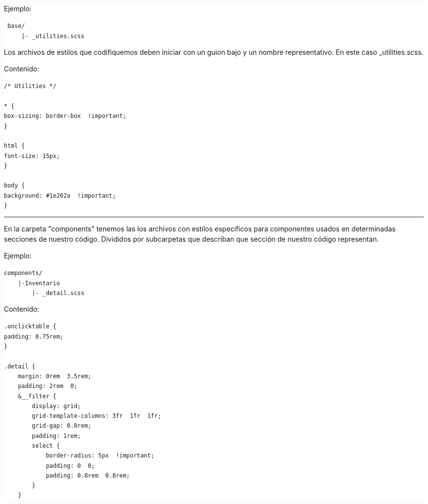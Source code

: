 Ejemplo:

     base/
	     |- _utilities.scss
    	
Los archivos de estilos que codifiquemos deben iniciar con un guion bajo y un nombre representativo. En este caso _utilities.scss.

Contenido:
	

    /* Utilities */
    
    * {
    box-sizing: border-box  !important;
    }
    
    html {
    font-size: 15px;
    }
    
    body {
    background: #1e202a  !important;
    }

---
En la carpeta "components" tenemos las los archivos con estilos específicos para componentes usados en determinadas secciones de nuestro código. Divididos por subcarpetas que describan que sección de nuestro código representan.

Ejemplo:

    components/
    	|-Inventario
	    	|- _detail.scss
    	
 

Contenido:

    .onclicktable {
    padding: 0.75rem;
    }
      
    .detail {
	    margin: 0rem  3.5rem;
	    padding: 2rem  0;
	    &__filter {
		    display: grid;
		    grid-template-columns: 3fr  1fr  1fr;
		    grid-gap: 0.8rem;
		    padding: 1rem;
		    select {
			    border-radius: 5px  !important;
			    padding: 0  0;
			    padding: 0.8rem  0.8rem;
		    }
	    }
    